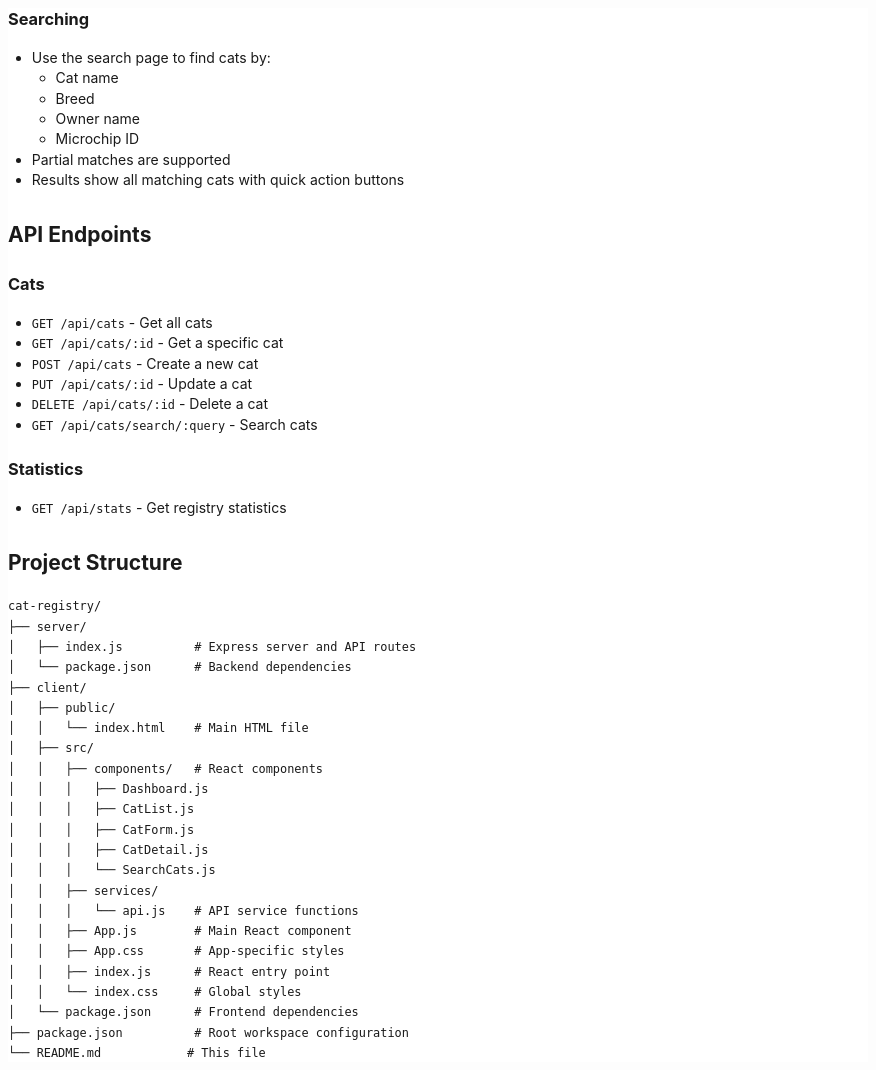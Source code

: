 ### Searching
- Use the search page to find cats by:
  - Cat name
  - Breed
  - Owner name
  - Microchip ID
- Partial matches are supported
- Results show all matching cats with quick action buttons

## API Endpoints

### Cats
- `GET /api/cats` - Get all cats
- `GET /api/cats/:id` - Get a specific cat
- `POST /api/cats` - Create a new cat
- `PUT /api/cats/:id` - Update a cat
- `DELETE /api/cats/:id` - Delete a cat
- `GET /api/cats/search/:query` - Search cats

### Statistics
- `GET /api/stats` - Get registry statistics

## Project Structure

```
cat-registry/
├── server/
│   ├── index.js          # Express server and API routes
│   └── package.json      # Backend dependencies
├── client/
│   ├── public/
│   │   └── index.html    # Main HTML file
│   ├── src/
│   │   ├── components/   # React components
│   │   │   ├── Dashboard.js
│   │   │   ├── CatList.js
│   │   │   ├── CatForm.js
│   │   │   ├── CatDetail.js
│   │   │   └── SearchCats.js
│   │   ├── services/
│   │   │   └── api.js    # API service functions
│   │   ├── App.js        # Main React component
│   │   ├── App.css       # App-specific styles
│   │   ├── index.js      # React entry point
│   │   └── index.css     # Global styles
│   └── package.json      # Frontend dependencies
├── package.json          # Root workspace configuration
└── README.md            # This file
```
